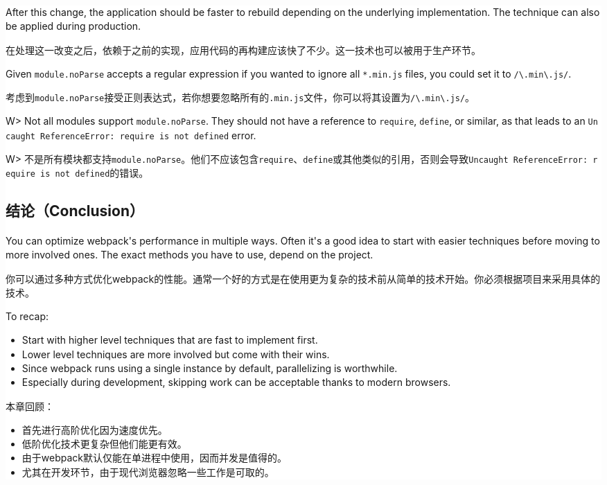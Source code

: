 After this change, the application should be faster to rebuild depending on the underlying implementation. The technique can also be applied during production.

在处理这一改变之后，依赖于之前的实现，应用代码的再构建应该快了不少。这一技术也可以被用于生产环节。

Given `module.noParse` accepts a regular expression if you wanted to ignore all `*.min.js` files, you could set it to `/\.min\.js/`.

考虑到`module.noParse`接受正则表达式，若你想要忽略所有的`.min.js`文件，你可以将其设置为`/\.min\.js/`。

W> Not all modules support `module.noParse`. They should not have a reference to `require`, `define`, or similar, as that leads to an `Uncaught ReferenceError: require is not defined` error.

W> 不是所有模块都支持`module.noParse`。他们不应该包含`require`、`define`或其他类似的引用，否则会导致`Uncaught ReferenceError: require is not defined`的错误。

## 结论（Conclusion）

You can optimize webpack's performance in multiple ways. Often it's a good idea to start with easier techniques before moving to more involved ones. The exact methods you have to use, depend on the project.

你可以通过多种方式优化webpack的性能。通常一个好的方式是在使用更为复杂的技术前从简单的技术开始。你必须根据项目来采用具体的技术。

To recap:

* Start with higher level techniques that are fast to implement first.
* Lower level techniques are more involved but come with their wins.
* Since webpack runs using a single instance by default, parallelizing is worthwhile.
* Especially during development, skipping work can be acceptable thanks to modern browsers.

本章回顾：

* 首先进行高阶优化因为速度优先。
* 低阶优化技术更复杂但他们能更有效。
* 由于webpack默认仅能在单进程中使用，因而并发是值得的。
* 尤其在开发环节，由于现代浏览器忽略一些工作是可取的。
